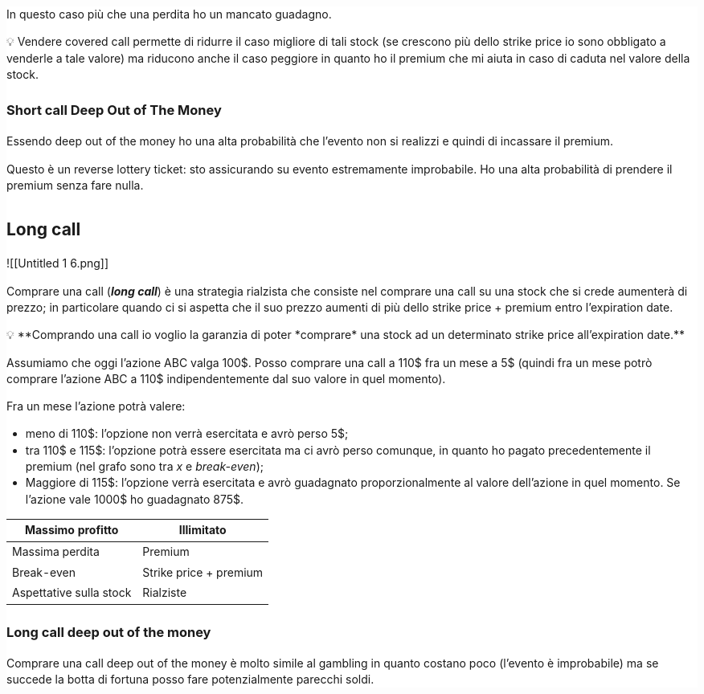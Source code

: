 In questo caso più che una perdita ho un mancato guadagno.

<aside>
💡 Vendere covered call permette di ridurre il caso migliore di tali stock (se crescono più dello strike price io sono obbligato a venderle a tale valore) ma riducono anche il caso peggiore in quanto ho il premium che mi aiuta in caso di caduta nel valore della stock.

</aside>

### Short call Deep Out of The Money

Essendo deep out of the money ho una alta probabilità che l’evento non si realizzi e quindi di incassare il premium.

Questo è un reverse lottery ticket: sto assicurando su evento estremamente improbabile. Ho una alta probabilità di prendere il premium senza fare nulla.

## Long call

![[Untitled 1 6.png]]

Comprare una call (***long call***) è una strategia rialzista che consiste nel comprare una call su una stock che si crede aumenterà di prezzo; in particolare quando ci si aspetta che il suo prezzo aumenti di più dello strike price + premium entro l’expiration date.

<aside>
💡 **Comprando una call io voglio la garanzia di poter *comprare* una stock ad un determinato strike price all’expiration date.**

</aside>

Assumiamo che oggi l’azione ABC valga 100\$. Posso comprare una call a 110\$ fra un mese a 5\$ (quindi fra un mese potrò comprare l’azione ABC a 110\$ indipendentemente dal suo valore in quel momento).

Fra un mese l’azione potrà valere:

- meno di 110\$: l’opzione non verrà esercitata e avrò perso 5\$;
- tra 110\$ e 115\$: l’opzione potrà essere esercitata ma ci avrò perso comunque, in quanto ho pagato precedentemente il premium (nel grafo sono tra *x* e *break-even*);
- Maggiore di 115\$: l’opzione verrà esercitata e avrò guadagnato proporzionalmente al valore dell’azione in quel momento. Se l’azione vale 1000\$ ho guadagnato 875\$.

| Massimo profitto | Illimitato |
| --- | --- |
| Massima perdita | Premium |
| Break-even | Strike price + premium |
| Aspettative sulla stock | Rialziste |

### Long call deep out of the money

Comprare una call deep out of the money è molto simile al gambling in quanto costano poco (l’evento è improbabile) ma se succede la botta di fortuna posso fare potenzialmente parecchi soldi.
